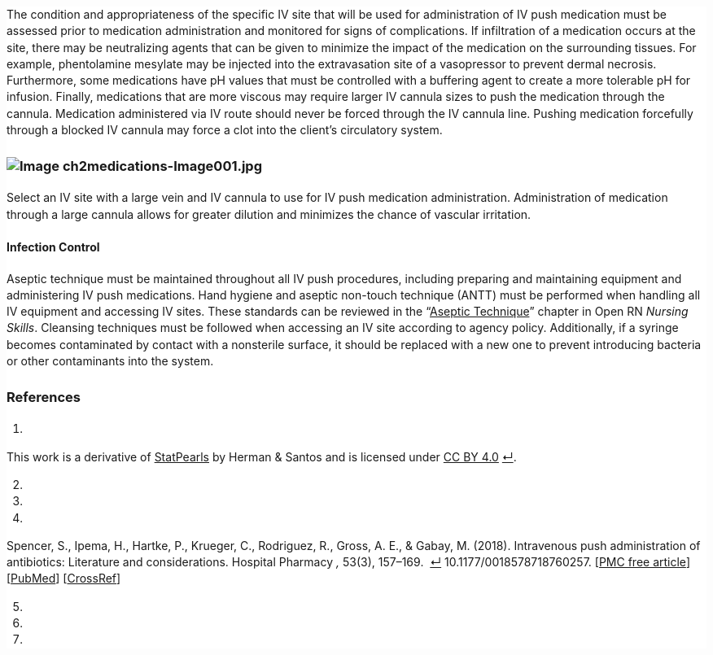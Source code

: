 The condition and appropriateness of the specific IV site that will be used for administration of IV push medication must be assessed prior to medication administration and monitored for signs of complications. If infiltration of a medication occurs at the site, there may be neutralizing agents that can be given to minimize the impact of the medication on the surrounding tissues. For example, phentolamine mesylate may be injected into the extravasation site of a vasopressor to prevent dermal necrosis. Furthermore, some medications have pH values that must be controlled with a buffering agent to create a more tolerable pH for infusion. Finally, medications that are more viscous may require larger IV cannula sizes to push the medication through the cannula. Medication administered via IV route should never be forced through the IV cannula line. Pushing medication forcefully through a blocked IV cannula may force a clot into the client’s circulatory system.

### ![Image ch2medications-Image001.jpg](https://www.ncbi.nlm.nih.gov/books/NBK594489/bin/ch2medications-Image001.jpg)

Select an IV site with a large vein and IV cannula to use for IV push medication administration. Administration of medication through a large cannula allows for greater dilution and minimizes the chance of vascular irritation.

#### Infection Control

Aseptic technique must be maintained throughout all IV push procedures, including preparing and maintaining equipment and administering IV push medications. Hand hygiene and aseptic non-touch technique (ANTT) must be performed when handling all IV equipment and accessing IV sites. These standards can be reviewed in the “[Aseptic Technique](https://wtcs.pressbooks.pub/nursingskills/chapter/4-2-asceptic-technique-basic-concepts/)” chapter in Open RN _Nursing Skills_. Cleansing techniques must be followed when accessing an IV site according to agency policy. Additionally, if a syringe becomes contaminated by contact with a nonsterile surface, it should be replaced with a new one to prevent introducing bacteria or other contaminants into the system.

### References

1.

This work is a derivative of [StatPearls](https://www.ncbi.nlm.nih.gov/books/NBK551679/) by Herman & Santos and is licensed under [CC BY 4.0](https://creativecommons.org/licenses/by/4.0/) [](https://www.ncbi.nlm.nih.gov/books/NBK594489//http://)[↵](https://wtcs.pressbooks.pub/nursingadvancedskills/chapter/2-2-basic-concepts/#return-footnote-97-1).

2.

3.

4.

Spencer, S., Ipema, H., Hartke, P., Krueger, C., Rodriguez, R., Gross, A. E., & Gabay, M. (2018). Intravenous push administration of antibiotics: Literature and considerations. Hospital Pharmacy _,_ 53(3), 157–169.  [↵](https://wtcs.pressbooks.pub/nursingadvancedskills/chapter/2-2-basic-concepts/#return-footnote-97-4) 10.1177/0018578718760257. \[[PMC free article](https://www.ncbi.nlm.nih.gov/pmc/articles/PMC6102793/)\] \[[PubMed](https://pubmed.ncbi.nlm.nih.gov/30147136)\] \[[CrossRef](http://dx.crossref.org/10.1177/0018578718760257)\]

5.

6.

7.
